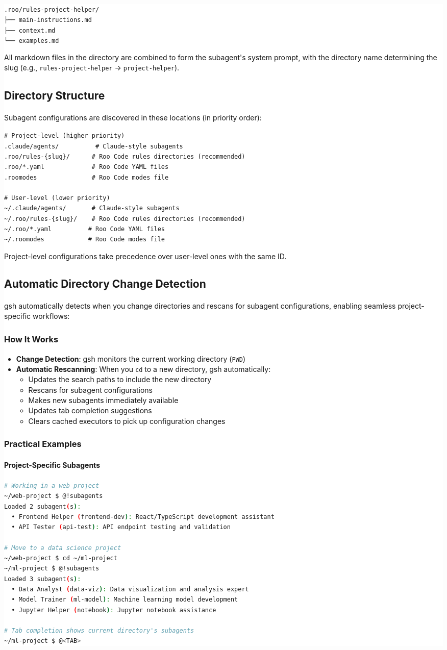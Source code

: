 ```
.roo/rules-project-helper/
├── main-instructions.md
├── context.md
└── examples.md
```

All markdown files in the directory are combined to form the subagent's system prompt, with the directory name determining the slug (e.g., `rules-project-helper` → `project-helper`).

## Directory Structure

Subagent configurations are discovered in these locations (in priority order):

```
# Project-level (higher priority)
.claude/agents/          # Claude-style subagents
.roo/rules-{slug}/      # Roo Code rules directories (recommended)
.roo/*.yaml             # Roo Code YAML files
.roomodes               # Roo Code modes file

# User-level (lower priority)
~/.claude/agents/       # Claude-style subagents
~/.roo/rules-{slug}/    # Roo Code rules directories (recommended)
~/.roo/*.yaml          # Roo Code YAML files
~/.roomodes            # Roo Code modes file
```

Project-level configurations take precedence over user-level ones with the same ID.

## Automatic Directory Change Detection

gsh automatically detects when you change directories and rescans for subagent configurations, enabling seamless project-specific workflows:

### How It Works

- **Change Detection**: gsh monitors the current working directory (`PWD`)
- **Automatic Rescanning**: When you `cd` to a new directory, gsh automatically:
  - Updates the search paths to include the new directory
  - Rescans for subagent configurations
  - Makes new subagents immediately available
  - Updates tab completion suggestions
  - Clears cached executors to pick up configuration changes

### Practical Examples

#### Project-Specific Subagents

```bash
# Working in a web project
~/web-project $ @!subagents
Loaded 2 subagent(s):
  • Frontend Helper (frontend-dev): React/TypeScript development assistant
  • API Tester (api-test): API endpoint testing and validation

# Move to a data science project
~/web-project $ cd ~/ml-project
~/ml-project $ @!subagents
Loaded 3 subagent(s):
  • Data Analyst (data-viz): Data visualization and analysis expert
  • Model Trainer (ml-model): Machine learning model development
  • Jupyter Helper (notebook): Jupyter notebook assistance

# Tab completion shows current directory's subagents
~/ml-project $ @<TAB>
```